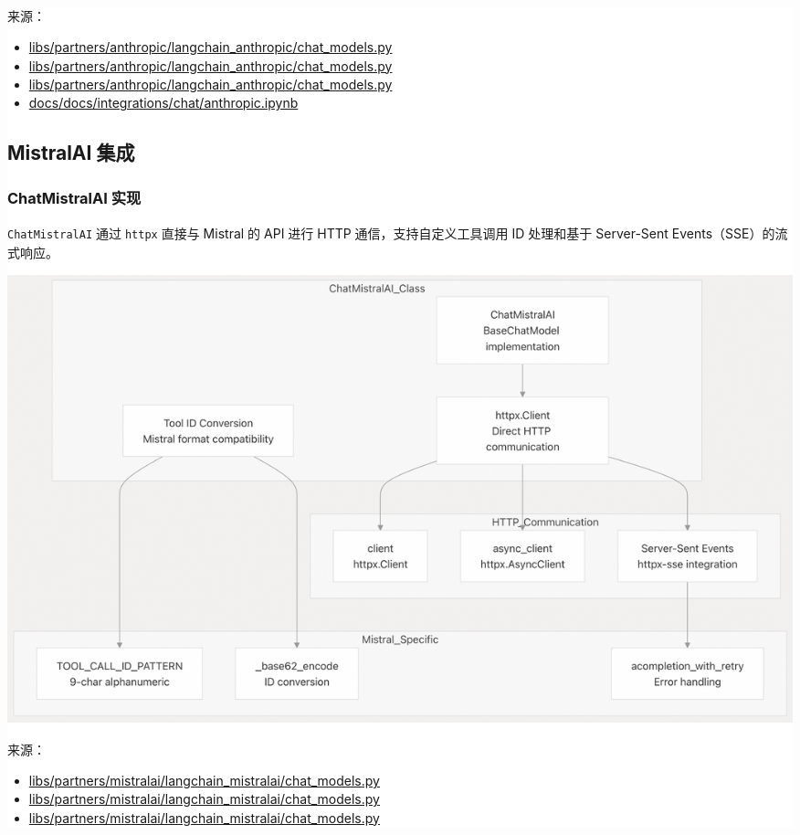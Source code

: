 来源：    
- [libs/partners/anthropic/langchain_anthropic/chat_models.py](https://github.com/langchain-ai/langchain/blob/e3fc7d8a/libs/partners/anthropic/langchain_anthropic/chat_models.py#L98-L142)  
- [libs/partners/anthropic/langchain_anthropic/chat_models.py](https://github.com/langchain-ai/langchain/blob/e3fc7d8a/libs/partners/anthropic/langchain_anthropic/chat_models.py#L193-L282)  
- [libs/partners/anthropic/langchain_anthropic/chat_models.py](https://github.com/langchain-ai/langchain/blob/e3fc7d8a/libs/partners/anthropic/langchain_anthropic/chat_models.py#L145-L190)  
- [docs/docs/integrations/chat/anthropic.ipynb](https://github.com/langchain-ai/langchain/blob/e3fc7d8a/docs/docs/integrations/chat/anthropic.ipynb#L788-L815)  
  
## MistralAI 集成  
  
### ChatMistralAI 实现  
  
`ChatMistralAI` 通过 `httpx` 直接与 Mistral 的 API 进行 HTTP 通信，支持自定义工具调用 ID 处理和基于 Server-Sent Events（SSE）的流式响应。  
  
![pic](20251020_07_pic_006.jpg)  
  
来源：    
- [libs/partners/mistralai/langchain_mistralai/chat_models.py](https://github.com/langchain-ai/langchain/blob/e3fc7d8a/libs/partners/mistralai/langchain_mistralai/chat_models.py#L385-L445)  
- [libs/partners/mistralai/langchain_mistralai/chat_models.py](https://github.com/langchain-ai/langchain/blob/e3fc7d8a/libs/partners/mistralai/langchain_mistralai/chat_models.py#L82-L133)  
- [libs/partners/mistralai/langchain_mistralai/chat_models.py](https://github.com/langchain-ai/langchain/blob/e3fc7d8a/libs/partners/mistralai/langchain_mistralai/chat_models.py#L208-L231)  
  